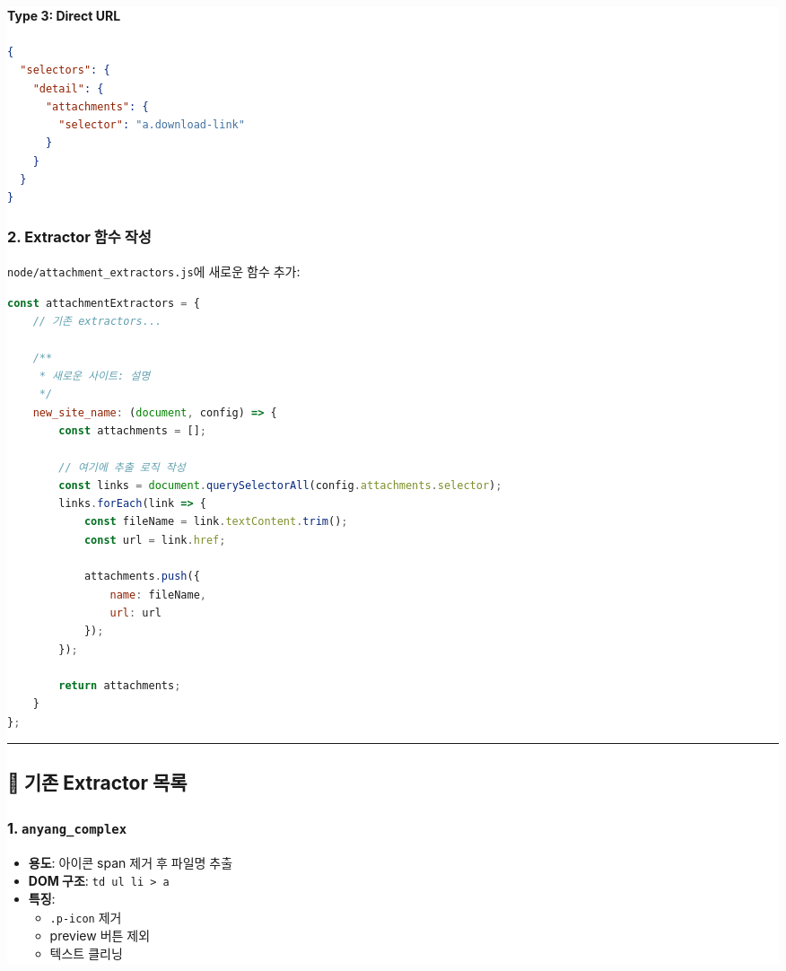 #### Type 3: Direct URL
```json
{
  "selectors": {
    "detail": {
      "attachments": {
        "selector": "a.download-link"
      }
    }
  }
}
```

### 2. Extractor 함수 작성

`node/attachment_extractors.js`에 새로운 함수 추가:

```javascript
const attachmentExtractors = {
    // 기존 extractors...
    
    /**
     * 새로운 사이트: 설명
     */
    new_site_name: (document, config) => {
        const attachments = [];
        
        // 여기에 추출 로직 작성
        const links = document.querySelectorAll(config.attachments.selector);
        links.forEach(link => {
            const fileName = link.textContent.trim();
            const url = link.href;
            
            attachments.push({
                name: fileName,
                url: url
            });
        });
        
        return attachments;
    }
};
```

---

## 📝 기존 Extractor 목록

### 1. `anyang_complex`
- **용도**: 아이콘 span 제거 후 파일명 추출
- **DOM 구조**: `td ul li > a`
- **특징**: 
  - `.p-icon` 제거
  - preview 버튼 제외
  - 텍스트 클리닝

